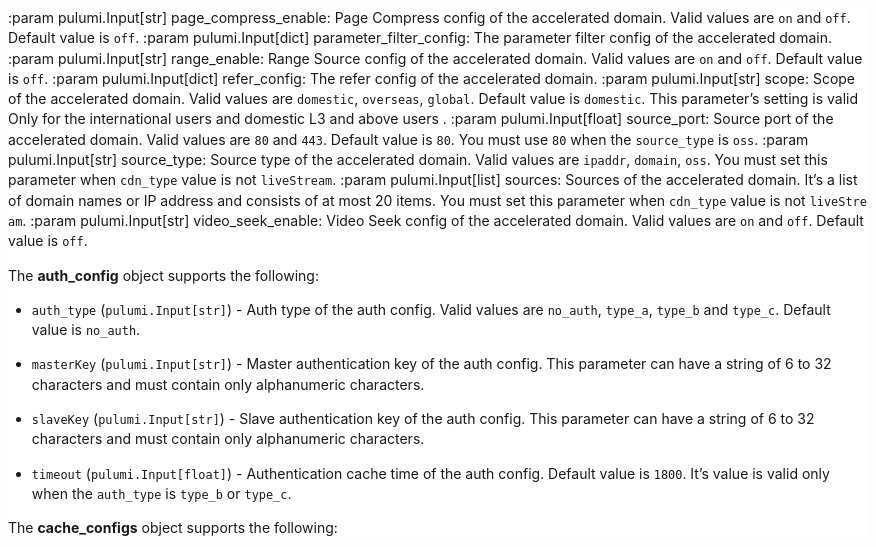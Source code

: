 :param pulumi.Input[str] page_compress_enable: Page Compress config of the accelerated domain. Valid values are <code class="docutils literal notranslate"><span class="pre">on</span></code> and <code class="docutils literal notranslate"><span class="pre">off</span></code>. Default value is <code class="docutils literal notranslate"><span class="pre">off</span></code>.
:param pulumi.Input[dict] parameter_filter_config: The parameter filter config of the accelerated domain.
:param pulumi.Input[str] range_enable: Range Source config of the accelerated domain. Valid values are <code class="docutils literal notranslate"><span class="pre">on</span></code> and <code class="docutils literal notranslate"><span class="pre">off</span></code>. Default value is <code class="docutils literal notranslate"><span class="pre">off</span></code>.
:param pulumi.Input[dict] refer_config: The refer config of the accelerated domain.
:param pulumi.Input[str] scope: Scope of the accelerated domain. Valid values are <code class="docutils literal notranslate"><span class="pre">domestic</span></code>, <code class="docutils literal notranslate"><span class="pre">overseas</span></code>, <code class="docutils literal notranslate"><span class="pre">global</span></code>. Default value is <code class="docutils literal notranslate"><span class="pre">domestic</span></code>. This parameter’s setting is valid Only for the international users and domestic L3 and above users .
:param pulumi.Input[float] source_port: Source port of the accelerated domain. Valid values are <code class="docutils literal notranslate"><span class="pre">80</span></code> and <code class="docutils literal notranslate"><span class="pre">443</span></code>. Default value is <code class="docutils literal notranslate"><span class="pre">80</span></code>. You must use <code class="docutils literal notranslate"><span class="pre">80</span></code> when the <code class="docutils literal notranslate"><span class="pre">source_type</span></code> is <code class="docutils literal notranslate"><span class="pre">oss</span></code>.
:param pulumi.Input[str] source_type: Source type of the accelerated domain. Valid values are <code class="docutils literal notranslate"><span class="pre">ipaddr</span></code>, <code class="docutils literal notranslate"><span class="pre">domain</span></code>, <code class="docutils literal notranslate"><span class="pre">oss</span></code>. You must set this parameter when <code class="docutils literal notranslate"><span class="pre">cdn_type</span></code> value is not <code class="docutils literal notranslate"><span class="pre">liveStream</span></code>.
:param pulumi.Input[list] sources: Sources of the accelerated domain. It’s a list of domain names or IP address and consists of at most 20 items. You must set this parameter when <code class="docutils literal notranslate"><span class="pre">cdn_type</span></code> value is not <code class="docutils literal notranslate"><span class="pre">liveStream</span></code>.
:param pulumi.Input[str] video_seek_enable: Video Seek config of the accelerated domain. Valid values are <code class="docutils literal notranslate"><span class="pre">on</span></code> and <code class="docutils literal notranslate"><span class="pre">off</span></code>. Default value is <code class="docutils literal notranslate"><span class="pre">off</span></code>.</p>
<p>The <strong>auth_config</strong> object supports the following:</p>
<ul class="simple">
<li><p><code class="docutils literal notranslate"><span class="pre">auth_type</span></code> (<code class="docutils literal notranslate"><span class="pre">pulumi.Input[str]</span></code>) - Auth type of the auth config. Valid values are  <code class="docutils literal notranslate"><span class="pre">no_auth</span></code>, <code class="docutils literal notranslate"><span class="pre">type_a</span></code>, <code class="docutils literal notranslate"><span class="pre">type_b</span></code> and <code class="docutils literal notranslate"><span class="pre">type_c</span></code>. Default value is <code class="docutils literal notranslate"><span class="pre">no_auth</span></code>.</p></li>
<li><p><code class="docutils literal notranslate"><span class="pre">masterKey</span></code> (<code class="docutils literal notranslate"><span class="pre">pulumi.Input[str]</span></code>) - Master authentication key of the auth config. This parameter can have a string of 6 to 32 characters and must contain only alphanumeric characters.</p></li>
<li><p><code class="docutils literal notranslate"><span class="pre">slaveKey</span></code> (<code class="docutils literal notranslate"><span class="pre">pulumi.Input[str]</span></code>) - Slave authentication key of the auth config. This parameter can have a string of 6 to 32 characters and must contain only alphanumeric characters.</p></li>
<li><p><code class="docutils literal notranslate"><span class="pre">timeout</span></code> (<code class="docutils literal notranslate"><span class="pre">pulumi.Input[float]</span></code>) - Authentication cache time of the auth config. Default value is <code class="docutils literal notranslate"><span class="pre">1800</span></code>. It’s value is valid only when the <code class="docutils literal notranslate"><span class="pre">auth_type</span></code> is <code class="docutils literal notranslate"><span class="pre">type_b</span></code> or <code class="docutils literal notranslate"><span class="pre">type_c</span></code>.</p></li>
</ul>
<p>The <strong>cache_configs</strong> object supports the following:</p>